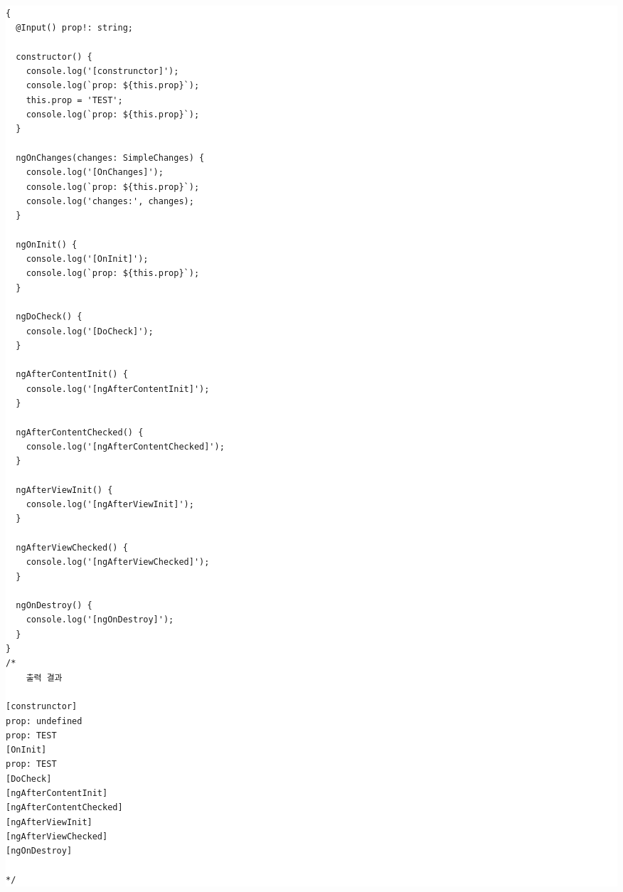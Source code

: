 ```tsx
{
  @Input() prop!: string;

  constructor() {
    console.log('[construnctor]');
    console.log(`prop: ${this.prop}`);
    this.prop = 'TEST';
    console.log(`prop: ${this.prop}`);
  }

  ngOnChanges(changes: SimpleChanges) {
    console.log('[OnChanges]');
    console.log(`prop: ${this.prop}`);
    console.log('changes:', changes);
  }

  ngOnInit() {
    console.log('[OnInit]');
    console.log(`prop: ${this.prop}`);
  }

  ngDoCheck() {
    console.log('[DoCheck]');
  }

  ngAfterContentInit() {
    console.log('[ngAfterContentInit]');
  }

  ngAfterContentChecked() {
    console.log('[ngAfterContentChecked]');
  }

  ngAfterViewInit() {
    console.log('[ngAfterViewInit]');
  }

  ngAfterViewChecked() {
    console.log('[ngAfterViewChecked]');
  }

  ngOnDestroy() {
    console.log('[ngOnDestroy]');
  }
}
/*
	출력 결과

[construnctor]
prop: undefined
prop: TEST
[OnInit]
prop: TEST
[DoCheck]
[ngAfterContentInit]
[ngAfterContentChecked]
[ngAfterViewInit]
[ngAfterViewChecked]
[ngOnDestroy]

*/
```
